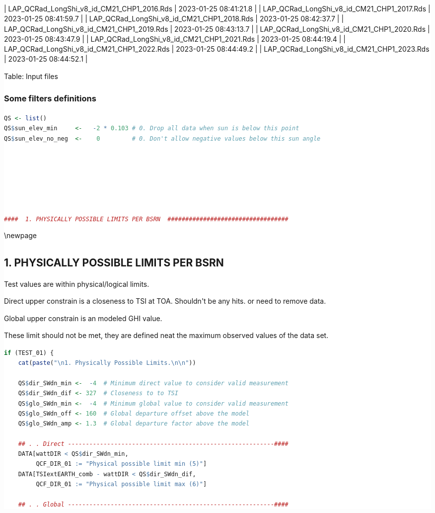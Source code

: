 | LAP_QCRad_LongShi_v8_id_CM21_CHP1_2016.Rds | 2023-01-25 08:41:21.8 |
| LAP_QCRad_LongShi_v8_id_CM21_CHP1_2017.Rds | 2023-01-25 08:41:59.7 |
| LAP_QCRad_LongShi_v8_id_CM21_CHP1_2018.Rds | 2023-01-25 08:42:37.7 |
| LAP_QCRad_LongShi_v8_id_CM21_CHP1_2019.Rds | 2023-01-25 08:43:13.7 |
| LAP_QCRad_LongShi_v8_id_CM21_CHP1_2020.Rds | 2023-01-25 08:43:47.9 |
| LAP_QCRad_LongShi_v8_id_CM21_CHP1_2021.Rds | 2023-01-25 08:44:19.4 |
| LAP_QCRad_LongShi_v8_id_CM21_CHP1_2022.Rds | 2023-01-25 08:44:49.2 |
| LAP_QCRad_LongShi_v8_id_CM21_CHP1_2023.Rds | 2023-01-25 08:44:52.1 |

Table: Input files


### Some filters definitions



```r
QS <- list()
QS$sun_elev_min     <-   -2 * 0.103 # 0. Drop all data when sun is below this point
QS$sun_elev_no_neg  <-    0         # 0. Don't allow negative values below this sun angle







####  1. PHYSICALLY POSSIBLE LIMITS PER BSRN  ##################################
```


\newpage
## 1. PHYSICALLY POSSIBLE LIMITS PER BSRN

Test values are within physical/logical limits.

Direct upper constrain is a closeness to TSI at TOA. Shouldn't be any hits.
or need to remove data.

Global upper constrain is an modeled GHI value.

These limit should not be met, they are defined neat the maximum observed
values of the data set.



```r
if (TEST_01) {
    cat(paste("\n1. Physically Possible Limits.\n\n"))

    QS$dir_SWdn_min <-  -4  # Minimum direct value to consider valid measurement
    QS$dir_SWdn_dif <- 327  # Closeness to to TSI
    QS$glo_SWdn_min <-  -4  # Minimum global value to consider valid measurement
    QS$glo_SWdn_off <- 160  # Global departure offset above the model
    QS$glo_SWdn_amp <- 1.3  # Global departure factor above the model

    ## . . Direct ----------------------------------------------------------####
    DATA[wattDIR < QS$dir_SWdn_min,
         QCF_DIR_01 := "Physical possible limit min (5)"]
    DATA[TSIextEARTH_comb - wattDIR < QS$dir_SWdn_dif,
         QCF_DIR_01 := "Physical possible limit max (6)"]

    ## . . Global ----------------------------------------------------------####
```